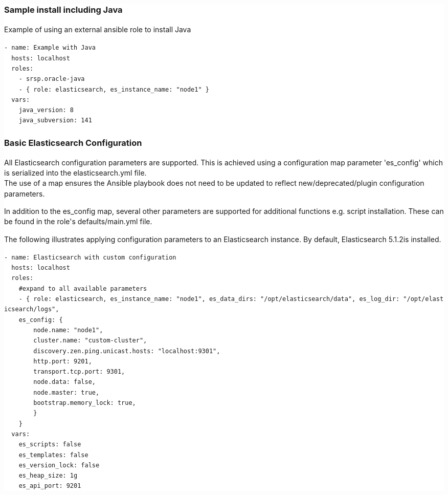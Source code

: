 ### Sample install including Java

Example of using an external ansible role to install Java

```
- name: Example with Java
  hosts: localhost
  roles:
    - srsp.oracle-java
    - { role: elasticsearch, es_instance_name: "node1" }
  vars:
    java_version: 8
    java_subversion: 141
```


### Basic Elasticsearch Configuration

All Elasticsearch configuration parameters are supported.  This is achieved using a configuration map parameter 'es_config' which is serialized into the elasticsearch.yml file.  
The use of a map ensures the Ansible playbook does not need to be updated to reflect new/deprecated/plugin configuration parameters.

In addition to the es_config map, several other parameters are supported for additional functions e.g. script installation.  These can be found in the role's defaults/main.yml file.

The following illustrates applying configuration parameters to an Elasticsearch instance.  By default, Elasticsearch 5.1.2is installed.

```
- name: Elasticsearch with custom configuration
  hosts: localhost
  roles:
    #expand to all available parameters
    - { role: elasticsearch, es_instance_name: "node1", es_data_dirs: "/opt/elasticsearch/data", es_log_dir: "/opt/elasticsearch/logs", 
    es_config: {
        node.name: "node1", 
        cluster.name: "custom-cluster",
        discovery.zen.ping.unicast.hosts: "localhost:9301",
        http.port: 9201,
        transport.tcp.port: 9301,
        node.data: false,
        node.master: true,
        bootstrap.memory_lock: true,
        } 
    }
  vars:
    es_scripts: false
    es_templates: false
    es_version_lock: false
    es_heap_size: 1g
    es_api_port: 9201
```
